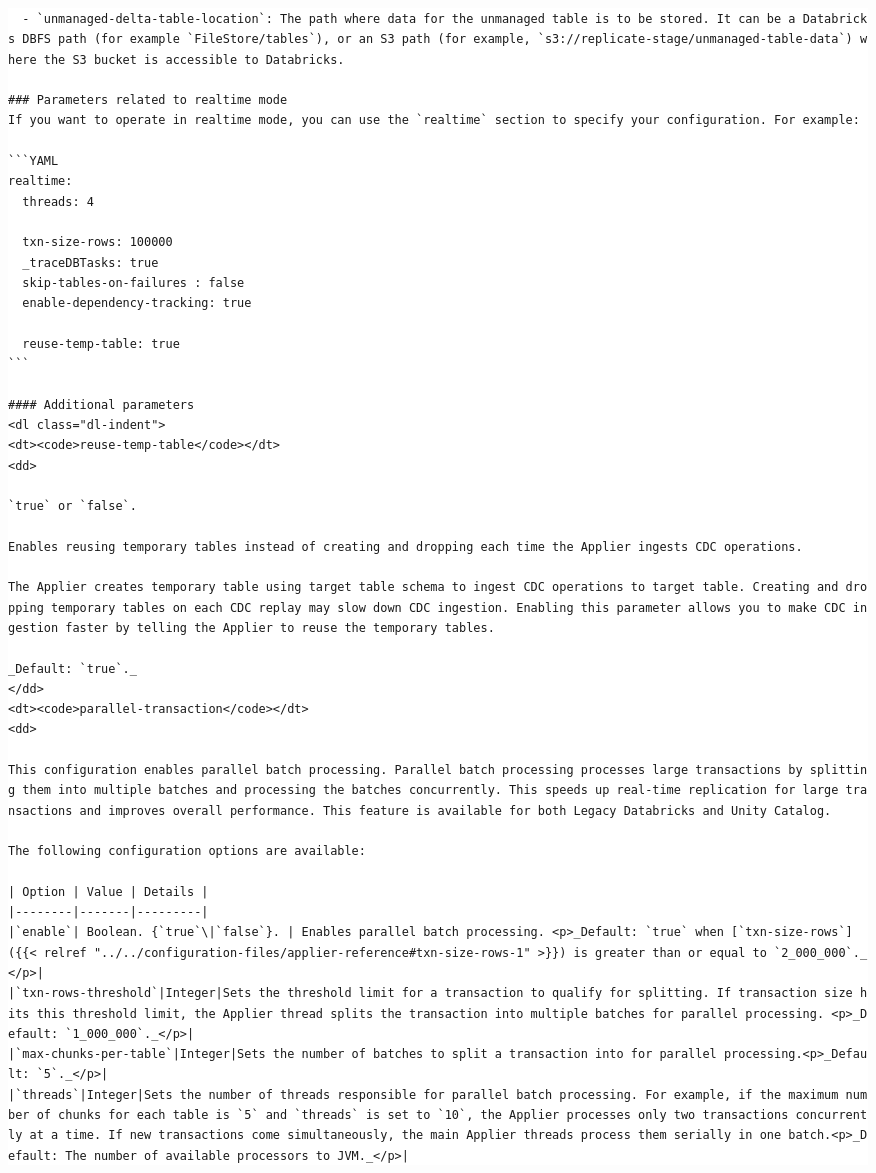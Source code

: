       - `unmanaged-delta-table-location`: The path where data for the unmanaged table is to be stored. It can be a Databricks DBFS path (for example `FileStore/tables`), or an S3 path (for example, `s3://replicate-stage/unmanaged-table-data`) where the S3 bucket is accessible to Databricks.

    ### Parameters related to realtime mode
    If you want to operate in realtime mode, you can use the `realtime` section to specify your configuration. For example:

    ```YAML
    realtime:
      threads: 4
      
      txn-size-rows: 100000
      _traceDBTasks: true
      skip-tables-on-failures : false
      enable-dependency-tracking: true
      
      reuse-temp-table: true
    ```

    #### Additional parameters
    <dl class="dl-indent">
    <dt><code>reuse-temp-table</code></dt>
    <dd>

    `true` or `false`.

    Enables reusing temporary tables instead of creating and dropping each time the Applier ingests CDC operations.

    The Applier creates temporary table using target table schema to ingest CDC operations to target table. Creating and dropping temporary tables on each CDC replay may slow down CDC ingestion. Enabling this parameter allows you to make CDC ingestion faster by telling the Applier to reuse the temporary tables.

    _Default: `true`._
    </dd>
    <dt><code>parallel-transaction</code></dt>
    <dd>

    This configuration enables parallel batch processing. Parallel batch processing processes large transactions by splitting them into multiple batches and processing the batches concurrently. This speeds up real-time replication for large transactions and improves overall performance. This feature is available for both Legacy Databricks and Unity Catalog.

    The following configuration options are available:

    | Option | Value | Details |
    |--------|-------|---------|
    |`enable`| Boolean. {`true`\|`false`}. | Enables parallel batch processing. <p>_Default: `true` when [`txn-size-rows`]({{< relref "../../configuration-files/applier-reference#txn-size-rows-1" >}}) is greater than or equal to `2_000_000`._</p>|
    |`txn-rows-threshold`|Integer|Sets the threshold limit for a transaction to qualify for splitting. If transaction size hits this threshold limit, the Applier thread splits the transaction into multiple batches for parallel processing. <p>_Default: `1_000_000`._</p>|
    |`max-chunks-per-table`|Integer|Sets the number of batches to split a transaction into for parallel processing.<p>_Default: `5`._</p>|
    |`threads`|Integer|Sets the number of threads responsible for parallel batch processing. For example, if the maximum number of chunks for each table is `5` and `threads` is set to `10`, the Applier processes only two transactions concurrently at a time. If new transactions come simultaneously, the main Applier threads process them serially in one batch.<p>_Default: The number of available processors to JVM._</p>|
